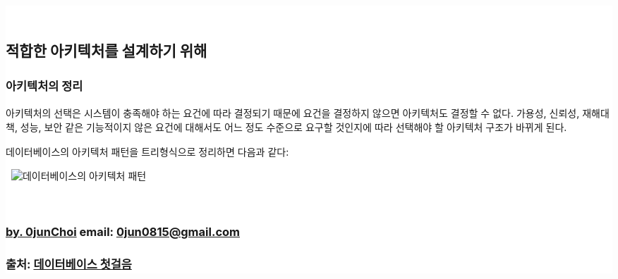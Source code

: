 
&nbsp;
## 적합한 아키텍처를 설계하기 위해
### 아키텍처의 정리
아키텍처의 선택은 시스템이 충족해야 하는 요건에 따라 결정되기 때문에 요건을 결정하지 않으면 아키텍처도 결정할 수 없다. 가용성, 신뢰성, 재해대책, 성능, 보안 같은 기능적이지 않은 요건에 대해서도 어느 정도 수준으로 요구할 것인지에 따라 선택해야 할 아키텍처 구조가 바뀌게 된다.


데이터베이스의 아키텍처 패턴을 트리형식으로 정리하면 다음과 같다:


&nbsp;
![데이터베이스의 아키텍처 패턴](https://github.com/0jun0815/YJStudy/blob/master/데이터베이스/데이터베이스와%20아키텍처%20구성%20-%20견고하고%20고속의%20시스템을%20구축하기%20위해/images/데이터베이스의%20아키텍처%20패턴.jpg)


&nbsp;
&nbsp;      
### [by. 0junChoi](https://github.com/0jun0815) email: <0jun0815@gmail.com>
### 출처: [데이터베이스 첫걸음](http://book.naver.com/bookdb/book_detail.nhn?bid=11154846)

